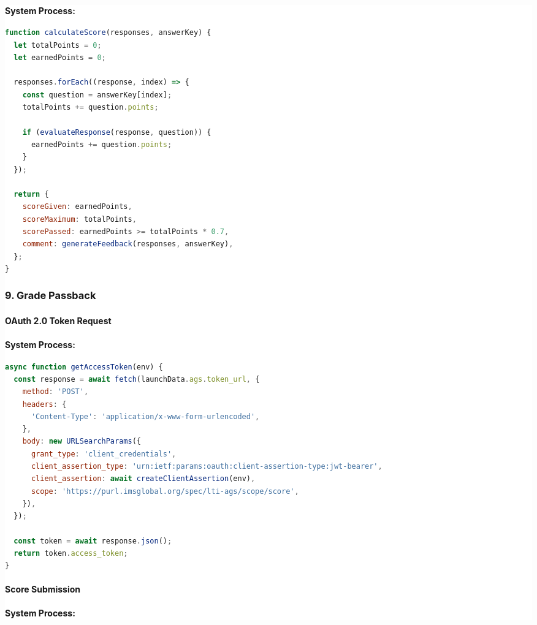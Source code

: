 **System Process:**

```javascript
function calculateScore(responses, answerKey) {
  let totalPoints = 0;
  let earnedPoints = 0;

  responses.forEach((response, index) => {
    const question = answerKey[index];
    totalPoints += question.points;

    if (evaluateResponse(response, question)) {
      earnedPoints += question.points;
    }
  });

  return {
    scoreGiven: earnedPoints,
    scoreMaximum: totalPoints,
    scorePassed: earnedPoints >= totalPoints * 0.7,
    comment: generateFeedback(responses, answerKey),
  };
}
```

### 9. Grade Passback

#### OAuth 2.0 Token Request

**System Process:**

```javascript
async function getAccessToken(env) {
  const response = await fetch(launchData.ags.token_url, {
    method: 'POST',
    headers: {
      'Content-Type': 'application/x-www-form-urlencoded',
    },
    body: new URLSearchParams({
      grant_type: 'client_credentials',
      client_assertion_type: 'urn:ietf:params:oauth:client-assertion-type:jwt-bearer',
      client_assertion: await createClientAssertion(env),
      scope: 'https://purl.imsglobal.org/spec/lti-ags/scope/score',
    }),
  });

  const token = await response.json();
  return token.access_token;
}
```

#### Score Submission

**System Process:**
